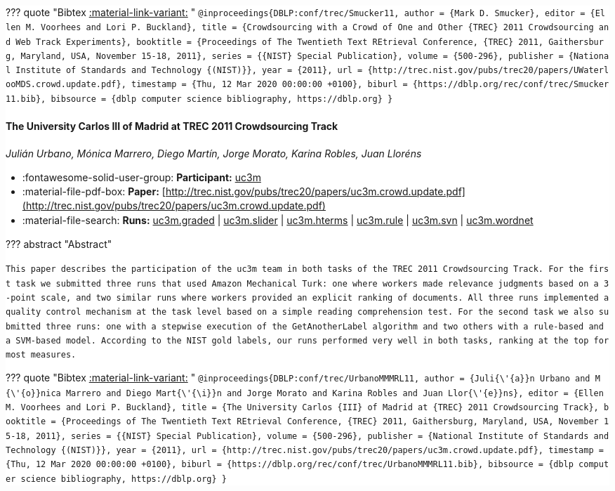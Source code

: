 
??? quote "Bibtex [:material-link-variant:](https://dblp.org/rec/conf/trec/Smucker11.bib) "
	```
	@inproceedings{DBLP:conf/trec/Smucker11,
		author = {Mark D. Smucker},
		editor = {Ellen M. Voorhees and Lori P. Buckland},
		title = {Crowdsourcing with a Crowd of One and Other {TREC} 2011 Crowdsourcing and Web Track Experiments},
		booktitle = {Proceedings of The Twentieth Text REtrieval Conference, {TREC} 2011, Gaithersburg, Maryland, USA, November 15-18, 2011},
		series = {{NIST} Special Publication},
		volume = {500-296},
		publisher = {National Institute of Standards and Technology {(NIST)}},
		year = {2011},
		url = {http://trec.nist.gov/pubs/trec20/papers/UWaterlooMDS.crowd.update.pdf},
		timestamp = {Thu, 12 Mar 2020 00:00:00 +0100},
		biburl = {https://dblp.org/rec/conf/trec/Smucker11.bib},
		bibsource = {dblp computer science bibliography, https://dblp.org}
	}
	```

#### The University Carlos III of Madrid at TREC 2011 Crowdsourcing  Track

_Julián Urbano, Mónica Marrero, Diego Martín, Jorge Morato, Karina Robles, Juan Lloréns_

- :fontawesome-solid-user-group: **Participant:** [uc3m](./participants.md#uc3m)
- :material-file-pdf-box: **Paper:** [http://trec.nist.gov/pubs/trec20/papers/uc3m.crowd.update.pdf](http://trec.nist.gov/pubs/trec20/papers/uc3m.crowd.update.pdf)
- :material-file-search: **Runs:** [uc3m.graded](./runs.md#uc3m.graded) | [uc3m.slider](./runs.md#uc3m.slider) | [uc3m.hterms](./runs.md#uc3m.hterms) | [uc3m.rule](./runs.md#uc3m.rule) | [uc3m.svn](./runs.md#uc3m.svn) | [uc3m.wordnet](./runs.md#uc3m.wordnet)

??? abstract "Abstract"
	
	This paper describes the participation of the uc3m team in both tasks of the TREC 2011 Crowdsourcing Track. For the first task we submitted three runs that used Amazon Mechanical Turk: one where workers made relevance judgments based on a 3-point scale, and two similar runs where workers provided an explicit ranking of documents. All three runs implemented a quality control mechanism at the task level based on a simple reading comprehension test. For the second task we also submitted three runs: one with a stepwise execution of the GetAnotherLabel algorithm and two others with a rule-based and a SVM-based model. According to the NIST gold labels, our runs performed very well in both tasks, ranking at the top for most measures.
	

??? quote "Bibtex [:material-link-variant:](https://dblp.org/rec/conf/trec/UrbanoMMMRL11.bib) "
	```
	@inproceedings{DBLP:conf/trec/UrbanoMMMRL11,
		author = {Juli{\'{a}}n Urbano and M{\'{o}}nica Marrero and Diego Mart{\'{\i}}n and Jorge Morato and Karina Robles and Juan Llor{\'{e}}ns},
		editor = {Ellen M. Voorhees and Lori P. Buckland},
		title = {The University Carlos {III} of Madrid at {TREC} 2011 Crowdsourcing Track},
		booktitle = {Proceedings of The Twentieth Text REtrieval Conference, {TREC} 2011, Gaithersburg, Maryland, USA, November 15-18, 2011},
		series = {{NIST} Special Publication},
		volume = {500-296},
		publisher = {National Institute of Standards and Technology {(NIST)}},
		year = {2011},
		url = {http://trec.nist.gov/pubs/trec20/papers/uc3m.crowd.update.pdf},
		timestamp = {Thu, 12 Mar 2020 00:00:00 +0100},
		biburl = {https://dblp.org/rec/conf/trec/UrbanoMMMRL11.bib},
		bibsource = {dblp computer science bibliography, https://dblp.org}
	}
	```
